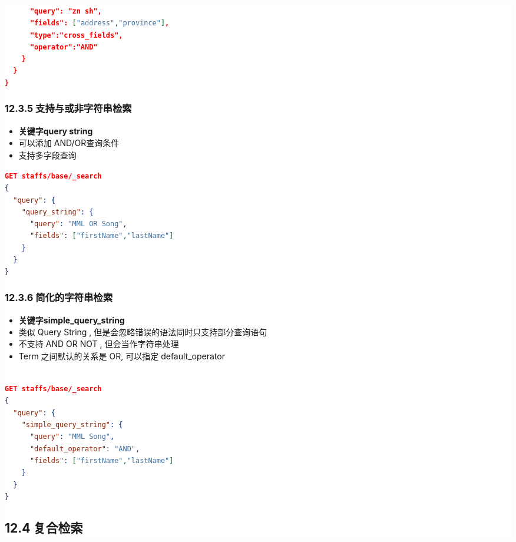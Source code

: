 ```json
      "query": "zn sh",
      "fields": ["address","province"],
      "type":"cross_fields",
      "operator":"AND"
    }
  }
}
```

### 12.3.5 支持与或非字符串检索

- **关键字query string**
- 可以添加 AND/OR查询条件
- 支持多字段查询

```json
GET staffs/base/_search
{
  "query": {
    "query_string": {
      "query": "MML OR Song",
      "fields": ["firstName","lastName"]
    }
  }
}

```



### 12.3.6 简化的字符串检索

- **关键字simple_query_string**
- 类似 Query String , 但是会忽略错误的语法同时只支持部分查询语句
- 不支持 AND OR NOT , 但会当作字符串处理
- Term 之间默认的关系是 OR, 可以指定 default_operator

```json

GET staffs/base/_search
{
  "query": {
    "simple_query_string": {
      "query": "MML Song",
      "default_operator": "AND", 
      "fields": ["firstName","lastName"]
    }
  }
}
```



## 12.4 复合检索
